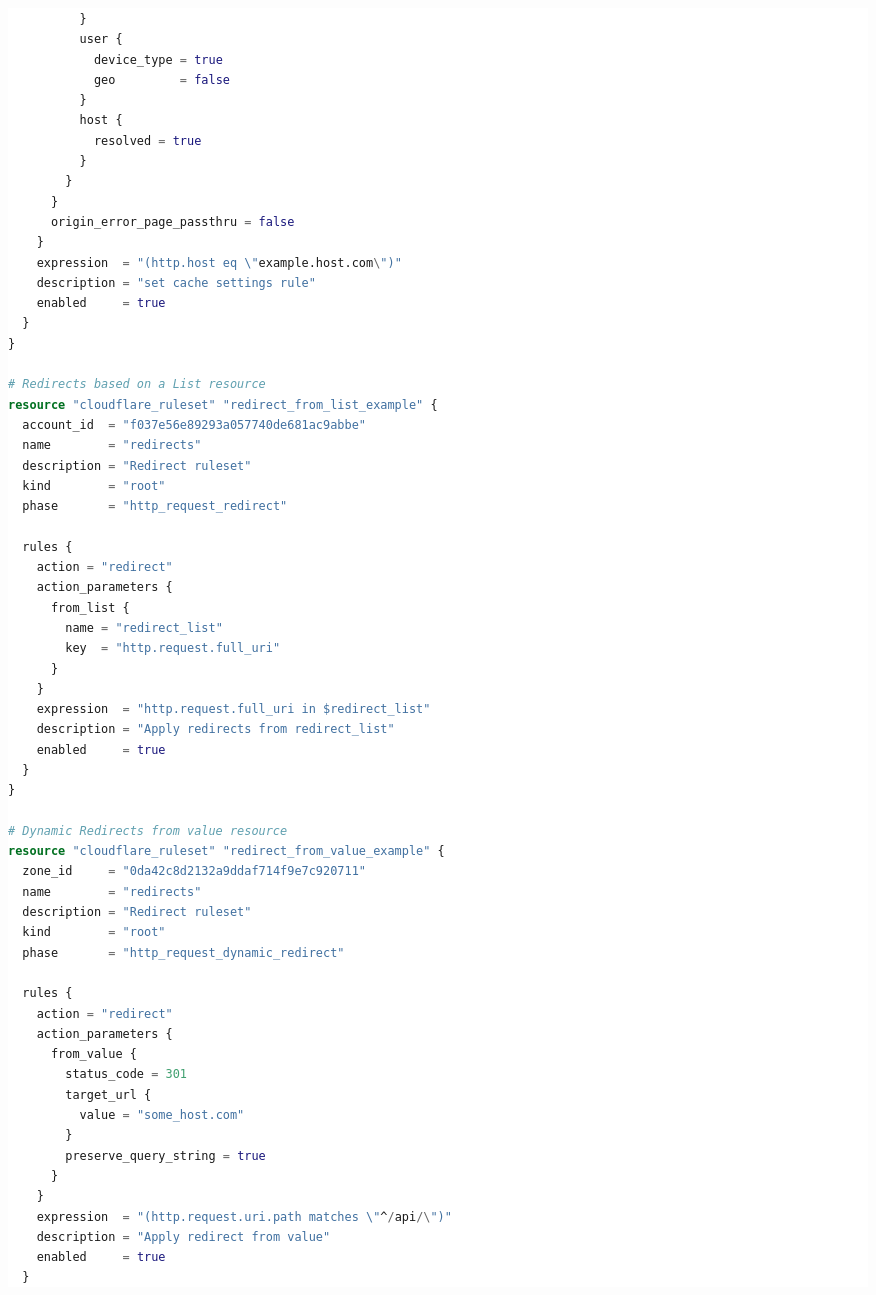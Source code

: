 ```terraform
          }
          user {
            device_type = true
            geo         = false
          }
          host {
            resolved = true
          }
        }
      }
      origin_error_page_passthru = false
    }
    expression  = "(http.host eq \"example.host.com\")"
    description = "set cache settings rule"
    enabled     = true
  }
}

# Redirects based on a List resource
resource "cloudflare_ruleset" "redirect_from_list_example" {
  account_id  = "f037e56e89293a057740de681ac9abbe"
  name        = "redirects"
  description = "Redirect ruleset"
  kind        = "root"
  phase       = "http_request_redirect"

  rules {
    action = "redirect"
    action_parameters {
      from_list {
        name = "redirect_list"
        key  = "http.request.full_uri"
      }
    }
    expression  = "http.request.full_uri in $redirect_list"
    description = "Apply redirects from redirect_list"
    enabled     = true
  }
}

# Dynamic Redirects from value resource
resource "cloudflare_ruleset" "redirect_from_value_example" {
  zone_id     = "0da42c8d2132a9ddaf714f9e7c920711"
  name        = "redirects"
  description = "Redirect ruleset"
  kind        = "root"
  phase       = "http_request_dynamic_redirect"

  rules {
    action = "redirect"
    action_parameters {
      from_value {
        status_code = 301
        target_url {
          value = "some_host.com"
        }
        preserve_query_string = true
      }
    }
    expression  = "(http.request.uri.path matches \"^/api/\")"
    description = "Apply redirect from value"
    enabled     = true
  }
```